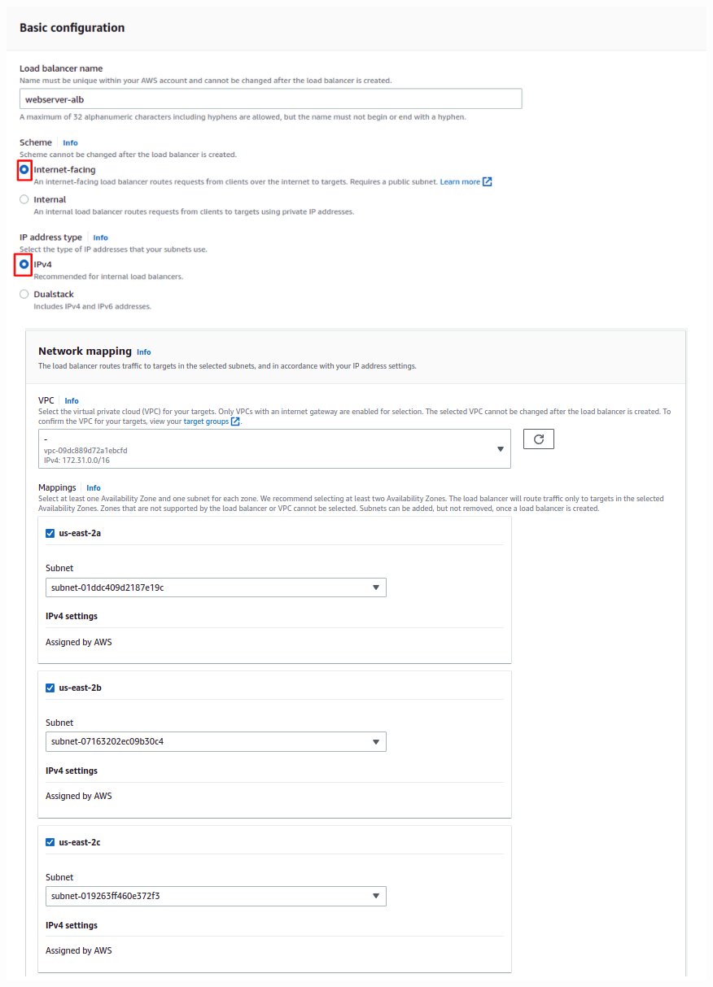 <p align="center">
  <img src="images/31. Creation of ALB (1).png" alt="Creation of Application Load Balancer"/>
  <img src="images/32. Creation of ALB (2).png" alt="Creation of Application Load Balancer (network)"/>